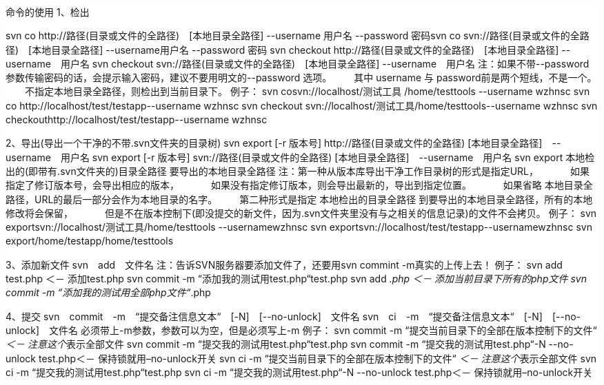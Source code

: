 命令的使用
1、检出

svn 
co http://路径(目录或文件的全路径)　[本地目录全路径] 
--username 用户名 --password 密码svn co svn://路径(目录或文件的全路径)　[本地目录全路径]  --username用户名 --password 密码
svn  checkout http://路径(目录或文件的全路径)　[本地目录全路径] --username　用户名
svn  checkout svn://路径(目录或文件的全路径)　[本地目录全路径] --username　用户名
注：如果不带--password 参数传输密码的话，会提示输入密码，建议不要用明文的--password 选项。
　　其中 username 与 password前是两个短线，不是一个。
　　不指定本地目录全路径，则检出到当前目录下。
例子：
svn cosvn://localhost/测试工具 /home/testtools --username wzhnsc
svn co http://localhost/test/testapp--username wzhnsc
svn checkout svn://localhost/测试工具/home/testtools--username wzhnsc
svn checkouthttp://localhost/test/testapp--username wzhnsc

2、导出(导出一个干净的不带.svn文件夹的目录树)
svn export  [-r 版本号] http://路径(目录或文件的全路径) [本地目录全路径]　--username　用户名
svn export  [-r 版本号] svn://路径(目录或文件的全路径) [本地目录全路径]　--username　用户名
svn export 本地检出的(即带有.svn文件夹的)目录全路径 要导出的本地目录全路径
注：第一种从版本库导出干净工作目录树的形式是指定URL，
　　　如果指定了修订版本号，会导出相应的版本，
　　　如果没有指定修订版本，则会导出最新的，导出到指定位置。
　　　如果省略 本地目录全路径，URL的最后一部分会作为本地目录的名字。
　　第二种形式是指定 本地检出的目录全路径 到要导出的本地目录全路径，所有的本地修改将会保留，
　　　但是不在版本控制下(即没提交的新文件，因为.svn文件夹里没有与之相关的信息记录)的文件不会拷贝。
例子：
svn exportsvn://localhost/测试工具/home/testtools --usernamewzhnsc
svn exportsvn://localhost/test/testapp--usernamewzhnsc
svn export/home/testapp/home/testtools

3、添加新文件 
svn　add　文件名
注：告诉SVN服务器要添加文件了，还要用svn commint -m真实的上传上去！
例子：
svn add test.php ＜－ 添加test.php 
svn commit -m “添加我的测试用test.php“test.php
svn add *.php ＜－ 添加当前目录下所有的php文件
svn commit -m “添加我的测试用全部php文件“*.php

4、提交
svn　commit　-m　“提交备注信息文本“　[-N]　[--no-unlock]　文件名
svn　ci　-m　“提交备注信息文本“　[-N]　[--no-unlock]　文件名
必须带上-m参数，参数可以为空，但是必须写上-m
例子：
svn commit -m “提交当前目录下的全部在版本控制下的文件“ *＜－ 注意这个*表示全部文件
svn commit -m “提交我的测试用test.php“test.php
svn commit -m “提交我的测试用test.php“-N --no-unlock test.php＜－ 保持锁就用–no-unlock开关
svn ci -m “提交当前目录下的全部在版本控制下的文件“ *＜－ 注意这个*表示全部文件
svn ci -m “提交我的测试用test.php“test.php
svn ci -m “提交我的测试用test.php“-N --no-unlock test.php＜－ 保持锁就用–no-unlock开关

